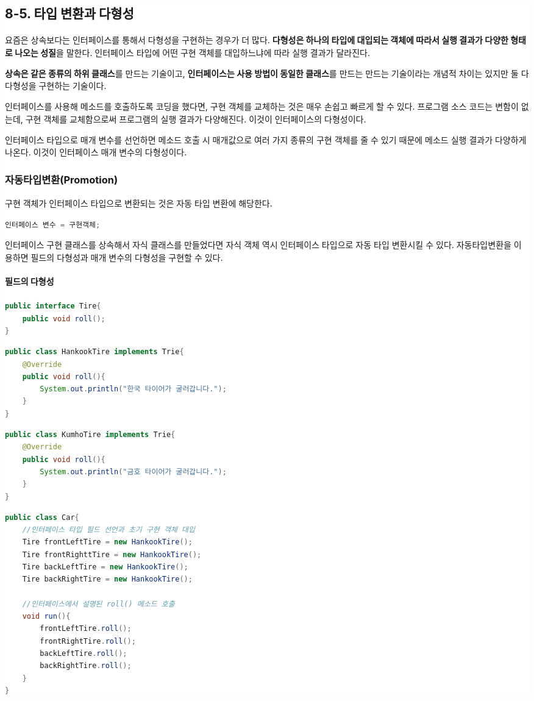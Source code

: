 

## 8-5. 타입 변환과 다형성

요즘은 상속보다는 인터페이스를 통해서 다형성을 구현하는 경우가 더 많다. **다형성은 하나의 타입에 대입되는 객체에 따라서 실행 결과가 다양한 형태로 나오는 성질**을 말한다. 인터페이스 타입에 어떤 구현 객체를 대입하느냐에 따라 실행 결과가 달라진다.

**상속은 같은 종류의 하위 클래스**를 만드는 기술이고, **인터페이스는 사용 방법이 동일한 클래스**를 만드는 만드는 기술이라는 개념적 차이는 있지만 둘 다 다형성을 구현하는 기술이다.

인터페이스를 사용해 메소드를 호출하도록 코딩을 했다면, 구현 객체를 교체하는 것은 매우 손쉽고 빠르게 할 수 있다. 프로그램 소스 코드는 변함이 없는데, 구현 객체를 교체함으로써 프로그램의 실행 결과가 다양해진다. 이것이 인터페이스의 다형성이다.

인터페이스 타입으로 매개 변수를 선언하면 메소드 호출 시 매개값으로 여러 가지 종류의 구현 객체를 줄 수 있기 때문에 메소드 실행 결과가 다양하게 나온다. 이것이 인터페이스 매개 변수의 다형성이다.

### 자동타입변환(Promotion)

구현 객체가 인터페이스 타입으로 변환되는 것은 자동 타입 변환에 해당한다.

```java
인터페이스 변수 = 구현객체;
```

인터페이스 구현 클래스를 상속해서 자식 클래스를 만들었다면 자식 객체 역시 인터페이스 타입으로 자동 타입 변환시킬 수 있다. 자동타입변환을 이용하면 필드의 다형성과 매개 변수의 다형성을 구현할 수 있다.

#### 필드의 다형성

```java
public interface Tire{
    public void roll();
}
```

```java
public class HankookTire implements Trie{
    @Override
    public void roll(){
        System.out.println("한국 타이어가 굴러갑니다.");
    }
}
```

```java
public class KumhoTire implements Trie{
    @Override
    public void roll(){
        System.out.println("금호 타이어가 굴러갑니다.");
    }
}
```

```java
public class Car{
    //인터페이스 타입 필드 선언과 초기 구현 객체 대입
    Tire frontLeftTire = new HankookTire();
    Tire frontRighttTire = new HankookTire();
    Tire backLeftTire = new HankookTire();
    Tire backRightTire = new HankookTire();
    
    //인터페이스에서 설명된 roll() 메소드 호출
    void run(){
		frontLeftTire.roll();
        frontRightTire.roll();
        backLeftTire.roll();
        backRightTire.roll();
    }
}
```

